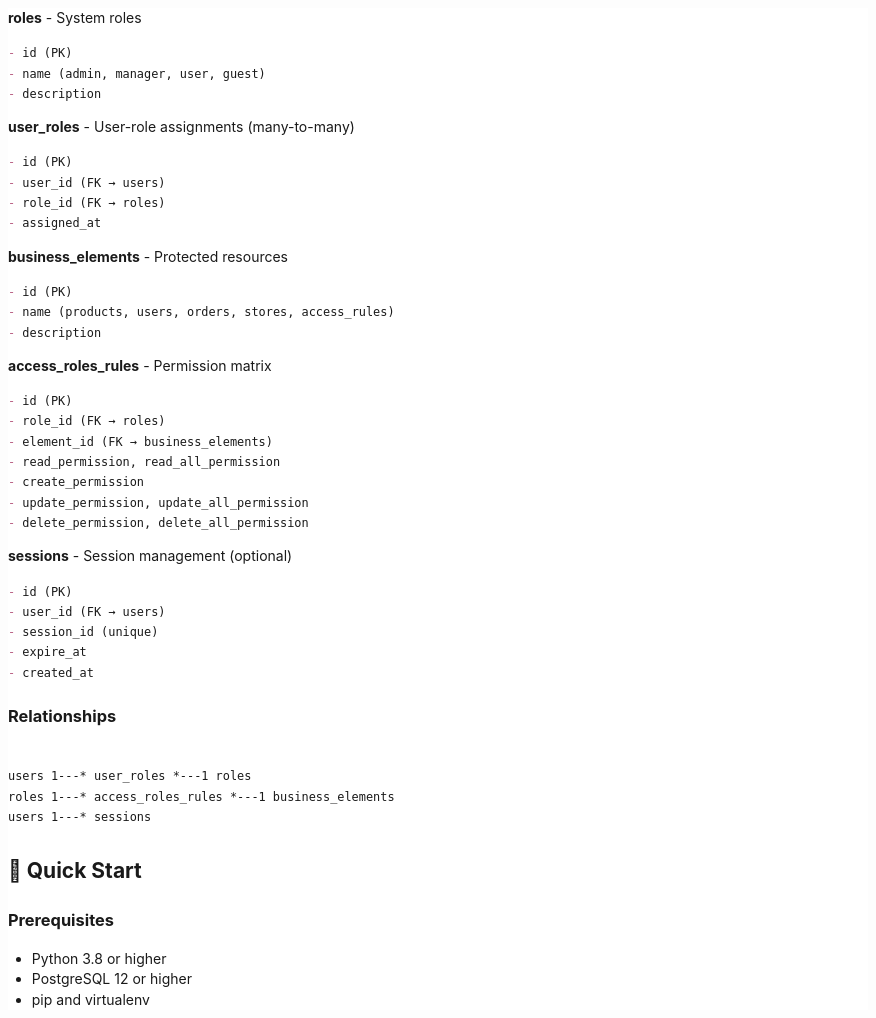**roles** - System roles
```markdown
- id (PK)
- name (admin, manager, user, guest)
- description
```

**user_roles** - User-role assignments (many-to-many)
```markdown
- id (PK)
- user_id (FK → users)
- role_id (FK → roles)
- assigned_at
```

**business_elements** - Protected resources
```markdown
- id (PK)
- name (products, users, orders, stores, access_rules)
- description
```

**access_roles_rules** - Permission matrix
```markdown
- id (PK)
- role_id (FK → roles)
- element_id (FK → business_elements)
- read_permission, read_all_permission
- create_permission
- update_permission, update_all_permission
- delete_permission, delete_all_permission
```

**sessions** - Session management (optional)
```markdown
- id (PK)
- user_id (FK → users)
- session_id (unique)
- expire_at
- created_at
```

### Relationships
```

users 1---* user_roles *---1 roles
roles 1---* access_roles_rules *---1 business_elements
users 1---* sessions

```

## 🚀 Quick Start

### Prerequisites
- Python 3.8 or higher
- PostgreSQL 12 or higher
- pip and virtualenv
